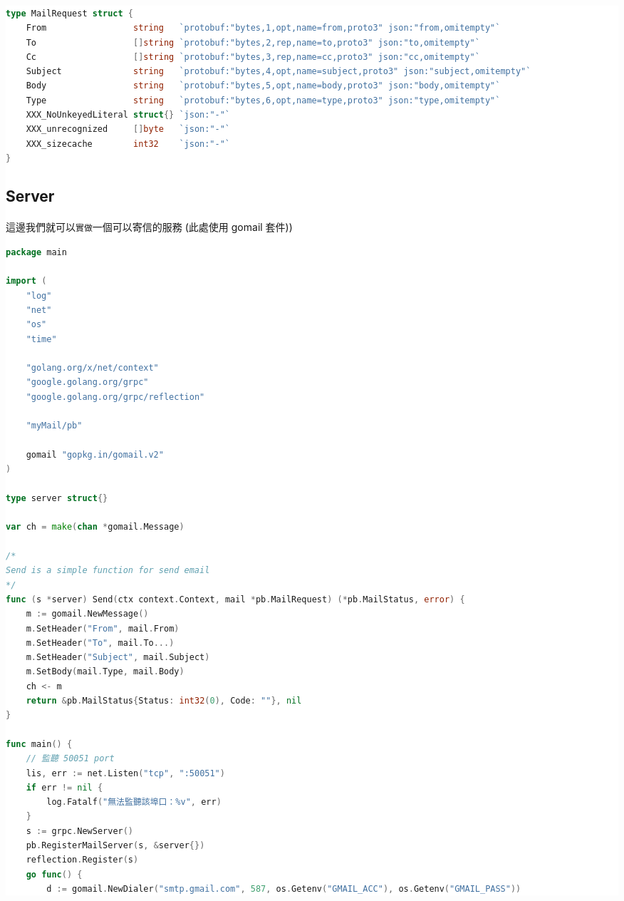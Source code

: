 ```go
type MailRequest struct {
	From                 string   `protobuf:"bytes,1,opt,name=from,proto3" json:"from,omitempty"`
	To                   []string `protobuf:"bytes,2,rep,name=to,proto3" json:"to,omitempty"`
	Cc                   []string `protobuf:"bytes,3,rep,name=cc,proto3" json:"cc,omitempty"`
	Subject              string   `protobuf:"bytes,4,opt,name=subject,proto3" json:"subject,omitempty"`
	Body                 string   `protobuf:"bytes,5,opt,name=body,proto3" json:"body,omitempty"`
	Type                 string   `protobuf:"bytes,6,opt,name=type,proto3" json:"type,omitempty"`
	XXX_NoUnkeyedLiteral struct{} `json:"-"`
	XXX_unrecognized     []byte   `json:"-"`
	XXX_sizecache        int32    `json:"-"`
}
```
## Server
這邊我們就可以`實做`一個可以寄信的服務 (此處使用 gomail 套件))
```go
package main

import (
	"log"
	"net"
	"os"
	"time"

	"golang.org/x/net/context"
	"google.golang.org/grpc"
	"google.golang.org/grpc/reflection"

	"myMail/pb"

	gomail "gopkg.in/gomail.v2"
)

type server struct{}

var ch = make(chan *gomail.Message)

/*
Send is a simple function for send email
*/
func (s *server) Send(ctx context.Context, mail *pb.MailRequest) (*pb.MailStatus, error) {
	m := gomail.NewMessage()
	m.SetHeader("From", mail.From)
	m.SetHeader("To", mail.To...)
	m.SetHeader("Subject", mail.Subject)
	m.SetBody(mail.Type, mail.Body)
	ch <- m
	return &pb.MailStatus{Status: int32(0), Code: ""}, nil
}

func main() {
    // 監聽 50051 port
	lis, err := net.Listen("tcp", ":50051")
	if err != nil {
		log.Fatalf("無法監聽該埠口：%v", err)
	}
	s := grpc.NewServer()
	pb.RegisterMailServer(s, &server{})
	reflection.Register(s)
	go func() {
		d := gomail.NewDialer("smtp.gmail.com", 587, os.Getenv("GMAIL_ACC"), os.Getenv("GMAIL_PASS"))
```